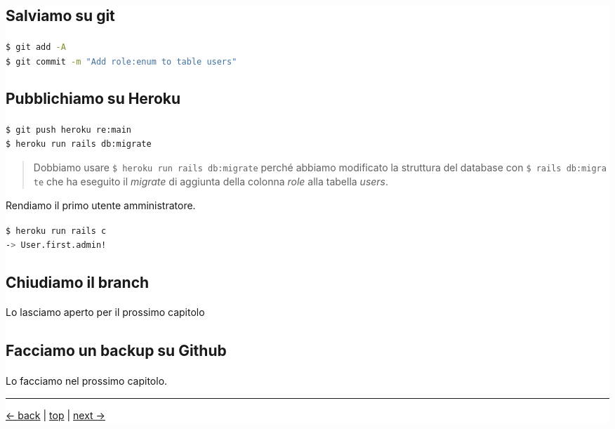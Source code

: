 

## Salviamo su git

```bash
$ git add -A
$ git commit -m "Add role:enum to table users"
```



## Pubblichiamo su Heroku

```bash
$ git push heroku re:main
$ heroku run rails db:migrate
```

> Dobbiamo usare `$ heroku run rails db:migrate` perché abbiamo modificato la struttura del database con `$ rails db:migrate` che ha eseguito il *migrate* di aggiunta della colonna *role* alla tabella *users*.

Rendiamo il primo utente amministratore.

```bash
$ heroku run rails c
-> User.first.admin!
```



## Chiudiamo il branch

Lo lasciamo aperto per il prossimo capitolo



## Facciamo un backup su Github

Lo facciamo nel prossimo capitolo.



---

[<- back](https://github.com/flaviobordonidev/leanpubabrandnewcms/blob/master/01-base/13-roles/02_00-roles-admin-it.md)
 | [top](#top) |
[next ->](https://github.com/flaviobordonidev/leanpubabrandnewcms/blob/master/01-base/13-roles/04_00-implement_roles-it.md)
